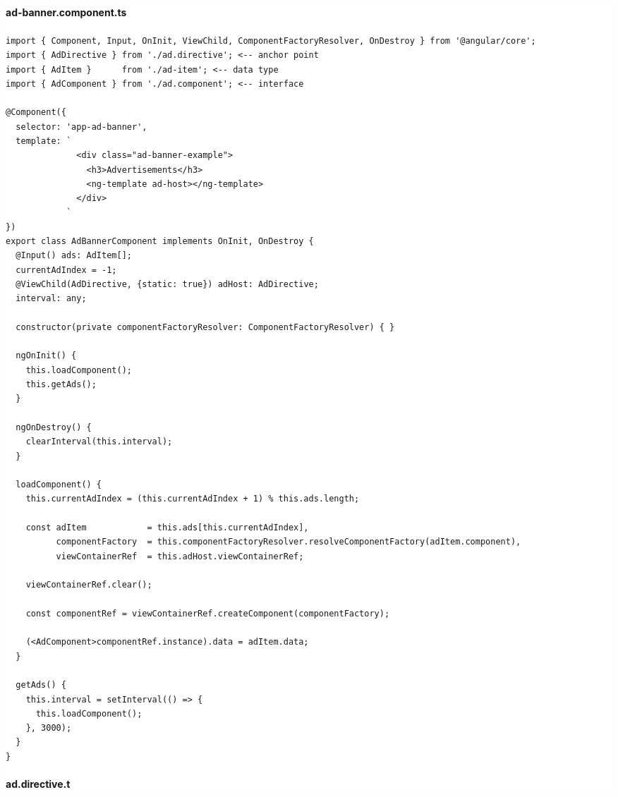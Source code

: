 #### ad-banner.component.ts

    import { Component, Input, OnInit, ViewChild, ComponentFactoryResolver, OnDestroy } from '@angular/core';
    import { AdDirective } from './ad.directive'; <-- anchor point
    import { AdItem }      from './ad-item'; <-- data type
    import { AdComponent } from './ad.component'; <-- interface

    @Component({
      selector: 'app-ad-banner',
      template: `
                  <div class="ad-banner-example">
                    <h3>Advertisements</h3>
                    <ng-template ad-host></ng-template>
                  </div>
                `
    })
    export class AdBannerComponent implements OnInit, OnDestroy {
      @Input() ads: AdItem[];
      currentAdIndex = -1;
      @ViewChild(AdDirective, {static: true}) adHost: AdDirective;
      interval: any;

      constructor(private componentFactoryResolver: ComponentFactoryResolver) { }

      ngOnInit() {
        this.loadComponent();
        this.getAds();
      }

      ngOnDestroy() {
        clearInterval(this.interval);
      }

      loadComponent() {
        this.currentAdIndex = (this.currentAdIndex + 1) % this.ads.length;

        const adItem            = this.ads[this.currentAdIndex],
              componentFactory  = this.componentFactoryResolver.resolveComponentFactory(adItem.component),
              viewContainerRef  = this.adHost.viewContainerRef;

        viewContainerRef.clear();

        const componentRef = viewContainerRef.createComponent(componentFactory);

        (<AdComponent>componentRef.instance).data = adItem.data;
      }

      getAds() {
        this.interval = setInterval(() => {
          this.loadComponent();
        }, 3000);
      }
    }

#### ad.directive.t
